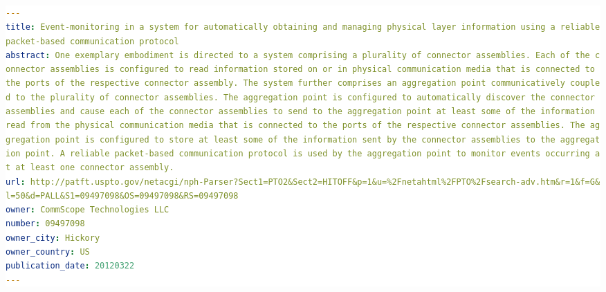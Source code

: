 ```yaml
---
title: Event-monitoring in a system for automatically obtaining and managing physical layer information using a reliable packet-based communication protocol
abstract: One exemplary embodiment is directed to a system comprising a plurality of connector assemblies. Each of the connector assemblies is configured to read information stored on or in physical communication media that is connected to the ports of the respective connector assembly. The system further comprises an aggregation point communicatively coupled to the plurality of connector assemblies. The aggregation point is configured to automatically discover the connector assemblies and cause each of the connector assemblies to send to the aggregation point at least some of the information read from the physical communication media that is connected to the ports of the respective connector assemblies. The aggregation point is configured to store at least some of the information sent by the connector assemblies to the aggregation point. A reliable packet-based communication protocol is used by the aggregation point to monitor events occurring at at least one connector assembly.
url: http://patft.uspto.gov/netacgi/nph-Parser?Sect1=PTO2&Sect2=HITOFF&p=1&u=%2Fnetahtml%2FPTO%2Fsearch-adv.htm&r=1&f=G&l=50&d=PALL&S1=09497098&OS=09497098&RS=09497098
owner: CommScope Technologies LLC
number: 09497098
owner_city: Hickory
owner_country: US
publication_date: 20120322
---
```

